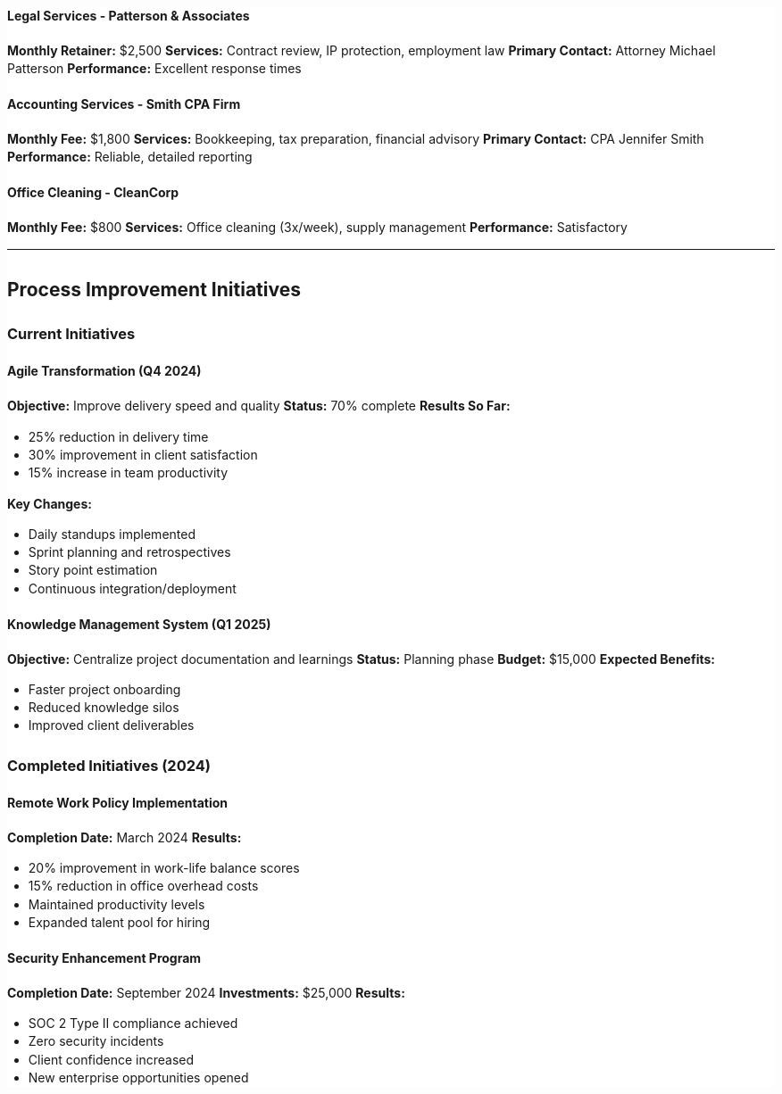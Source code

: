 #### Legal Services - Patterson & Associates
**Monthly Retainer:** $2,500
**Services:** Contract review, IP protection, employment law
**Primary Contact:** Attorney Michael Patterson
**Performance:** Excellent response times

#### Accounting Services - Smith CPA Firm
**Monthly Fee:** $1,800
**Services:** Bookkeeping, tax preparation, financial advisory
**Primary Contact:** CPA Jennifer Smith
**Performance:** Reliable, detailed reporting

#### Office Cleaning - CleanCorp
**Monthly Fee:** $800
**Services:** Office cleaning (3x/week), supply management
**Performance:** Satisfactory

---

## Process Improvement Initiatives

### Current Initiatives

#### Agile Transformation (Q4 2024)
**Objective:** Improve delivery speed and quality
**Status:** 70% complete
**Results So Far:**
- 25% reduction in delivery time
- 30% improvement in client satisfaction
- 15% increase in team productivity

**Key Changes:**
- Daily standups implemented
- Sprint planning and retrospectives
- Story point estimation
- Continuous integration/deployment

#### Knowledge Management System (Q1 2025)
**Objective:** Centralize project documentation and learnings
**Status:** Planning phase
**Budget:** $15,000
**Expected Benefits:**
- Faster project onboarding
- Reduced knowledge silos
- Improved client deliverables

### Completed Initiatives (2024)

#### Remote Work Policy Implementation
**Completion Date:** March 2024
**Results:**
- 20% improvement in work-life balance scores
- 15% reduction in office overhead costs
- Maintained productivity levels
- Expanded talent pool for hiring

#### Security Enhancement Program
**Completion Date:** September 2024
**Investments:** $25,000
**Results:**
- SOC 2 Type II compliance achieved
- Zero security incidents
- Client confidence increased
- New enterprise opportunities opened